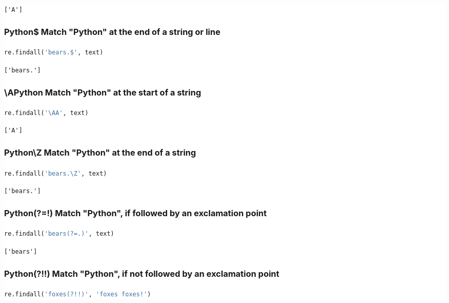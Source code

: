 


    ['A']



### Python$ Match "Python" at the end of a string or line


```python
re.findall('bears.$', text)
```




    ['bears.']



### \APython Match "Python" at the start of a string


```python
re.findall('\AA', text)
```




    ['A']



### Python\Z Match "Python" at the end of a string


```python
re.findall('bears.\Z', text)
```




    ['bears.']



### Python(?=!) Match "Python", if followed by an exclamation point


```python
re.findall('bears(?=.)', text)
```




    ['bears']



### Python(?!!) Match "Python", if not followed by an exclamation point


```python
re.findall('foxes(?!!)', 'foxes foxes!')
```
